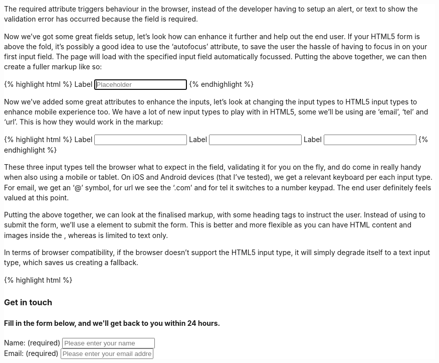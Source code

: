 The required attribute triggers behaviour in the browser, instead of the developer having to setup an alert, or text to show the validation error has occurred because the field is required.

Now we’ve got some great fields setup, let’s look how can enhance it further and help out the end user. If your HTML5 form is above the fold, it’s possibly a good idea to use the ‘autofocus’ attribute, to save the user the hassle of having to focus in on your first input field. The page will load with the specified input field automatically focussed. Putting the above together, we can then create a fuller markup like so:

{% highlight html %}
<label>
	<span>Label</span>
	<input placeholder="Placeholder" type="text" tabindex="1" required autofocus>
</label>
{% endhighlight %}

Now we’ve added some great attributes to enhance the inputs, let’s look at changing the input types to HTML5 input types to enhance mobile experience too. We have a lot of new input types to play with in HTML5, some we’ll be using are ‘email’, ‘tel’ and ‘url’. This is how they would work in the markup:

{% highlight html %}
<label>
	<span>Label</span>
	<input type="email">
</label>
<label>
	<span>Label</span>
	<input type="tel">
</label>
<label>
	<span>Label</span>
	<input type="url">
</label>
{% endhighlight %}

These three input types tell the browser what to expect in the field, validating it for you on the fly, and do come in really handy when also using a mobile or tablet. On iOS and Android devices (that I’ve tested), we get a relevant keyboard per each input type. For email, we get an ‘@’ symbol, for url we see the ‘.com’ and for tel it switches to a number keypad. The end user definitely feels valued at this point.

Putting the above together, we can look at the finalised markup, with some heading tags to instruct the user. Instead of using  to submit the form, we’ll use a  element to submit the form. This is better and more flexible as you can have HTML content and images inside the , whereas  is limited to text only.

In terms of browser compatibility, if the browser doesn’t support the HTML5 input type, it will simply degrade itself to a text input type, which saves us creating a fallback.

{% highlight html %}
<form id="contact-form" action="/" method="post">
	<h3>Get in touch</h3>
	<h4>Fill in the form below, and we'll get back to you within 24 hours.</h4>
	<div>
		<label>
			<span>Name: (required)</span>
			<input placeholder="Please enter your name" type="text" tabindex="1" required autofocus>
		</label>
	</div>
	<div>
		<label>
			<span>Email: (required)</span>
			<input placeholder="Please enter your email address" type="email" tabindex="2" required>
		</label>
	</div>
	<div>